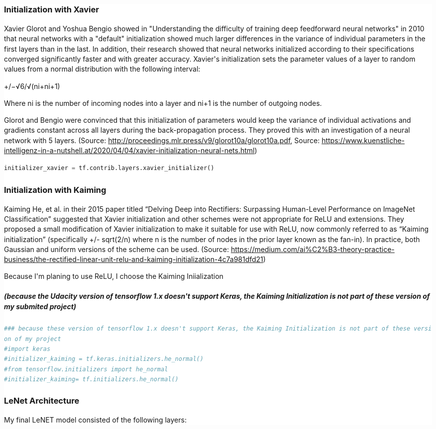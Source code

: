 ### Initialization with Xavier
Xavier Glorot and Yoshua Bengio showed in "Understanding the difficulty of training deep feedforward neural networks" in 2010 that neural networks with a "default" initialization showed much larger differences in the variance of individual parameters in the first layers than in the last. 
In addition, their research showed that neural networks initialized according to their specifications converged significantly faster and with greater accuracy.
Xavier's initialization sets the parameter values of a layer to random values from a normal distribution with the following interval:

+/−√6/√(ni+ni+1)

Where ni is the number of incoming nodes into a layer and ni+1 is the number of outgoing nodes.

Glorot and Bengio were convinced that this initialization of parameters would keep the variance of individual activations and gradients constant across all layers during the back-propagation process. They proved this with an investigation of a neural network with 5 layers.
(Source: http://proceedings.mlr.press/v9/glorot10a/glorot10a.pdf,
Source: https://www.kuenstliche-intelligenz-in-a-nutshell.at/2020/04/04/xavier-initialization-neural-nets.html)


```python
initializer_xavier = tf.contrib.layers.xavier_initializer()
```

### Initialization with Kaiming 
Kaiming He, et al. in their 2015 paper titled “Delving Deep into Rectifiers: Surpassing Human-Level Performance on ImageNet Classification” suggested that Xavier initialization and other schemes were not appropriate for ReLU and extensions.
They proposed a small modification of Xavier initialization to make it suitable for use with ReLU, now commonly referred to as “Kaiming initialization” (specifically +/- sqrt(2/n) where n is the number of nodes in the prior layer known as the fan-in). In practice, both Gaussian and uniform versions of the scheme can be used. (Source: https://medium.com/ai%C2%B3-theory-practice-business/the-rectified-linear-unit-relu-and-kaiming-initialization-4c7a981dfd21)

Because I'm planing to use ReLU, I choose the Kaiming Iniialization
##### (because the Udacity version of tensorflow 1.x doesn't support Keras, the Kaiming Initialization is not part of these version of my submited project)


```python
### because these version of tensorflow 1.x doesn't support Keras, the Kaiming Initialization is not part of these version of my project
#import keras
#initializer_kaiming = tf.keras.initializers.he_normal()
#from tensorflow.initializers import he_normal
#initializer_kaiming= tf.initializers.he_normal()
```

### LeNet Architecture


My final LeNET model consisted of the following layers:
